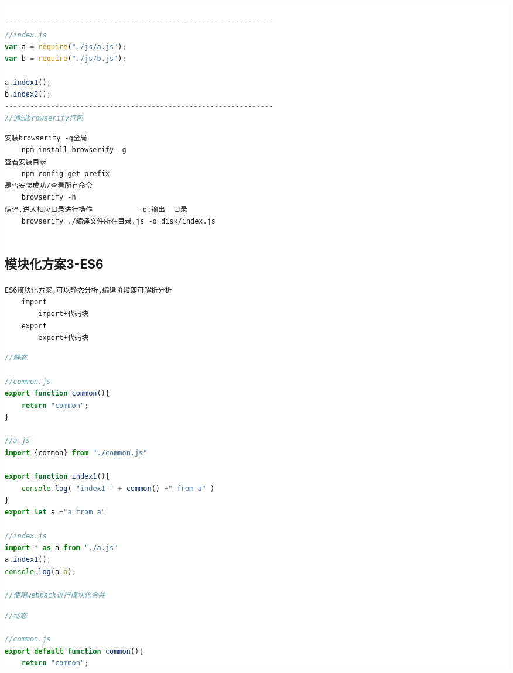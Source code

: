 ```JavaScript

----------------------------------------------------------------
//index.js
var a = require("./js/a.js");
var b = require("./js/b.js");

a.index1();
b.index2();
----------------------------------------------------------------
//通过browserify打包

```

```
安装browserify -g全局
	npm install browserify -g
查看安装目录
	npm config get prefix
是否安装成功/查看所有命令
	browserify -h
编译,进入相应目录进行操作			-o:输出  目录
	browserify ./编译文件所在目录.js -o disk/index.js
	
```



## 模块化方案3-ES6

```
ES6模块化方案,可以静态分析,编译阶段即可解析分析
	import
		import+代码块
	export
		export+代码块
```

```JavaScript
//静态

//common.js
export function common(){
    return "common";
}
  
//a.js
import {common} from "./common.js"

export function index1(){
	console.log( "index1 " + common() +" from a" )
}
export let a ="a from a"

//index.js
import * as a from "./a.js"
a.index1();
console.log(a.a);

//使用webpack进行模块化合并
```
```JavaScript
//动态

//common.js
export default function common(){
    return "common";
```